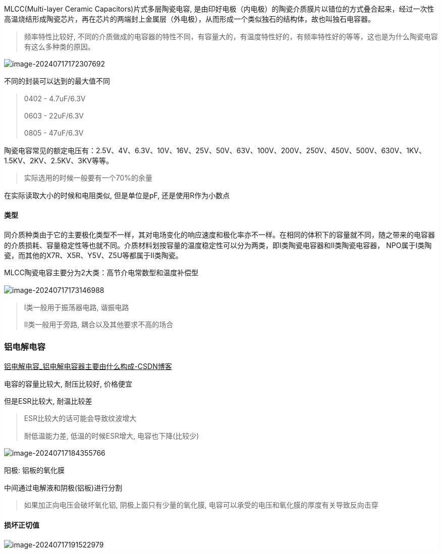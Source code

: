 MLCC(Multi-layer Ceramic Capacitors)片式多层陶瓷电容, 是由印好电极（内电极）的陶瓷介质膜片以错位的方式叠合起来，经过一次性高温烧结形成陶瓷芯片，再在芯片的两端封上金属层（外电极），从而形成一个类似独石的结构体，故也叫独石电容器。

> 频率特性比较好, 不同的介质做成的电容器的特性不同，有容量大的，有温度特性好的，有频率特性好的等等，这也是为什么陶瓷电容有这么多种类的原因。

![image-20240717172307692](https://picture-01-1316374204.cos.ap-beijing.myqcloud.com/image/202407171723739.png)

不同的封装可以达到的最大值不同

> 0402 - 4.7uF/6.3V
>
> 0603 - 22uF/6.3V
>
> 0805 - 47uF/6.3V

陶瓷电容常见的额定电压有：2.5V、4V、6.3V、10V、16V、25V、50V、63V、100V、200V、250V、450V、500V、630V、1KV、1.5KV、2KV、2.5KV、3KV等等。

> 实际选用的时候一般要有一个70%的余量

在实际读取大小的时候和电阻类似, 但是单位是pF, 还是使用R作为小数点

#### 类型

同介质种类由于它的主要极化类型不一样，其对电场变化的响应速度和极化率亦不一样。在相同的体积下的容量就不同，随之带来的电容器的介质损耗、容量稳定性等也就不同。介质材料划按容量的温度稳定性可以分为两类，即Ⅰ类陶瓷电容器和Ⅱ类陶瓷电容器， NPO属于Ⅰ类陶瓷，而其他的X7R、X5R、Y5V、Z5U等都属于Ⅱ类陶瓷。

MLCC陶瓷电容主要分为2大类：高节介电常数型和温度补偿型

![image-20240717173146988](https://picture-01-1316374204.cos.ap-beijing.myqcloud.com/image/202407171731038.png)

> I类一般用于振荡器电路, 谐振电路
>
> II类一般用于旁路, 耦合以及其他要求不高的场合

### 铝电解电容

[铝电解电容_铝电解电容器主要由什么构成-CSDN博客](https://blog.csdn.net/weixin_47911361/article/details/112983754)

电容的容量比较大, 耐压比较好, 价格便宜

但是ESR比较大, 耐温比较差

> ESR比较大的话可能会导致纹波增大
>
> 耐低温能力差, 低温的时候ESR增大, 电容也下降(比较少)

![image-20240717184355766](https://picture-01-1316374204.cos.ap-beijing.myqcloud.com/image/202407171843812.png)

阳极: 铝板的氧化膜

中间通过电解液和阴极(铝板)进行分割

> 如果加正向电压会破坏氧化铝, 阴极上面只有少量的氧化膜, 电容可以承受的电压和氧化膜的厚度有关导致反向击穿

#### 损坏正切值

![image-20240717191522979](https://picture-01-1316374204.cos.ap-beijing.myqcloud.com/image/202407171915021.png)
